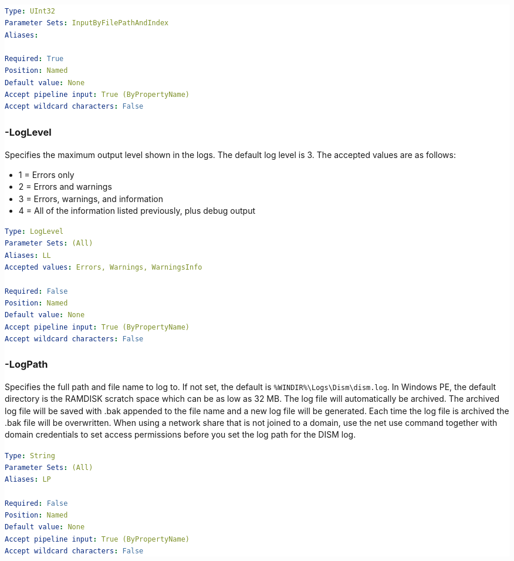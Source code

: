 ```yaml
Type: UInt32
Parameter Sets: InputByFilePathAndIndex
Aliases: 

Required: True
Position: Named
Default value: None
Accept pipeline input: True (ByPropertyName)
Accept wildcard characters: False
```

### -LogLevel
Specifies the maximum output level shown in the logs.
The default log level is 3.
The accepted values are as follows:
- 1 = Errors only
- 2 = Errors and warnings
- 3 = Errors, warnings, and information
- 4 = All of the information listed previously, plus debug output

```yaml
Type: LogLevel
Parameter Sets: (All)
Aliases: LL
Accepted values: Errors, Warnings, WarningsInfo

Required: False
Position: Named
Default value: None
Accept pipeline input: True (ByPropertyName)
Accept wildcard characters: False
```

### -LogPath
Specifies the full path and file name to log to.
If not set, the default is `%WINDIR%\Logs\Dism\dism.log`.
In Windows PE, the default directory is the RAMDISK scratch space which can be as low as 32 MB.
The log file will automatically be archived.
The archived log file will be saved with .bak appended to the file name and a new log file will be generated.
Each time the log file is archived the .bak file will be overwritten. 
When using a network share that is not joined to a domain, use the net use command together with domain credentials to set access permissions before you set the log path for the DISM log.

```yaml
Type: String
Parameter Sets: (All)
Aliases: LP

Required: False
Position: Named
Default value: None
Accept pipeline input: True (ByPropertyName)
Accept wildcard characters: False
```
